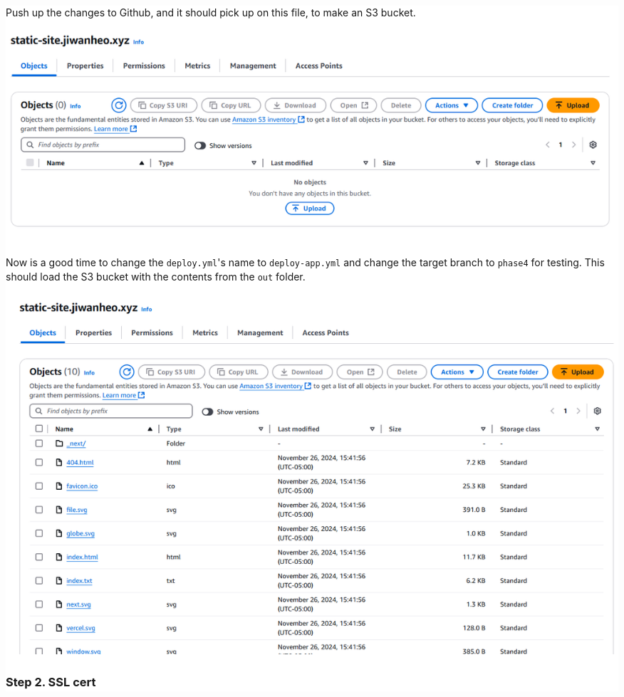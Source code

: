 Push up the changes to Github, and it should pick up on this file, to make an S3 bucket.

![](screenshots/cf-s3-1.png)

Now is a good time to change the `deploy.yml`'s name to `deploy-app.yml` and change the target branch to `phase4` for testing. This should load the S3 bucket with the contents from the `out` folder.

![](screenshots/cf-s3-2.png)

### Step 2. SSL cert
